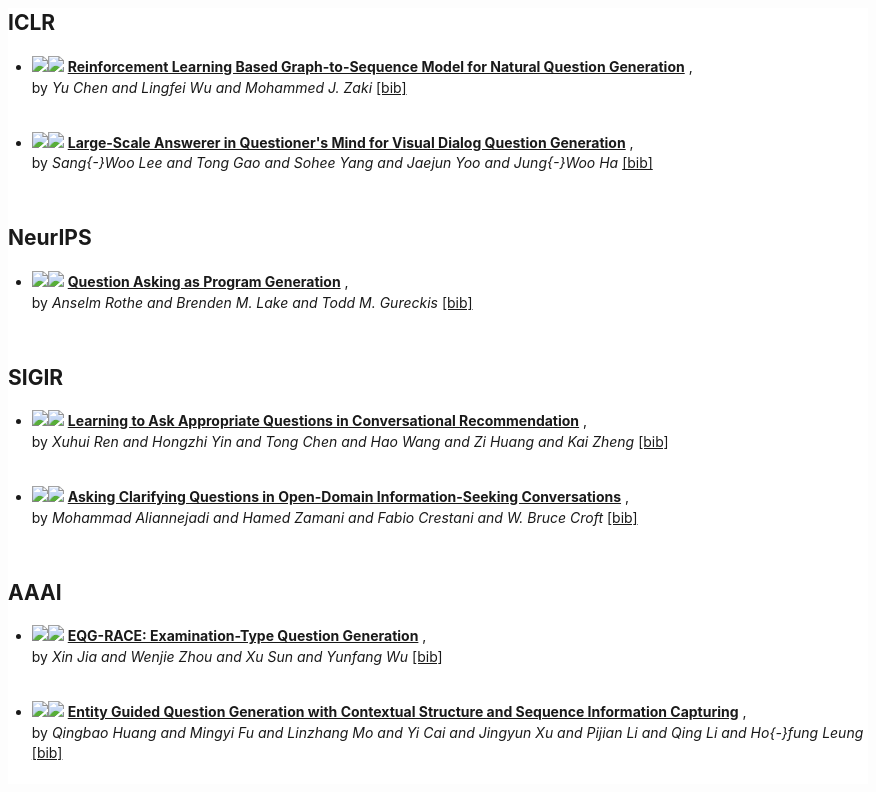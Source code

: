 ## ICLR

- [![](https://img.shields.io/badge/ICLR-2020-green)](https://openreview.net/forum?id=HygnDhEtvr)<a href="https://scholar.google.com.hk/scholar?q=Reinforcement+Learning+Based+Graph-to-Sequence+Model+for+Natural+Question+Generation"><img src="https://img.shields.io/badge/-green.svg?&logo=google-scholar&logoColor=white" height="18" align="bottom"></a> [**Reinforcement Learning Based Graph-to-Sequence Model for Natural Question
Generation**](https://openreview.net/forum?id=HygnDhEtvr) , <br> by *Yu Chen and
Lingfei Wu and
Mohammed J. Zaki* [[bib]](https://github.com/bisheng/Awesome-QG/blob/master/bibtex.bib#L625-L638) <br><br>

- [![](https://img.shields.io/badge/ICLR-2019-green)](https://openreview.net/forum?id=rkgT3jRct7)<a href="https://scholar.google.com.hk/scholar?q=Large-Scale+Answerer+in+Questioner's+Mind+for+Visual+Dialog+Question+Generation"><img src="https://img.shields.io/badge/-green.svg?&logo=google-scholar&logoColor=white" height="18" align="bottom"></a> [**Large-Scale Answerer in Questioner's Mind for Visual Dialog Question
Generation**](https://openreview.net/forum?id=rkgT3jRct7) , <br> by *Sang{-}Woo Lee and
Tong Gao and
Sohee Yang and
Jaejun Yoo and
Jung{-}Woo Ha* [[bib]](https://github.com/bisheng/Awesome-QG/blob/master/bibtex.bib#L2207-L2222) <br><br>

## NeurIPS

- [![](https://img.shields.io/badge/NeurIPS-2017-green)](https://proceedings.neurips.cc/paper/2017/hash/24681928425f5a9133504de568f5f6df-Abstract.html)<a href="https://scholar.google.com.hk/scholar?q=Question+Asking+as+Program+Generation"><img src="https://img.shields.io/badge/-green.svg?&logo=google-scholar&logoColor=white" height="18" align="bottom"></a> [**Question Asking as Program Generation**](https://proceedings.neurips.cc/paper/2017/hash/24681928425f5a9133504de568f5f6df-Abstract.html) , <br> by *Anselm Rothe and
Brenden M. Lake and
Todd M. Gureckis* [[bib]](https://github.com/bisheng/Awesome-QG/blob/master/bibtex.bib#L2113-L2132) <br><br>

## SIGIR

- [![](https://img.shields.io/badge/SIGIR-2021-green)](https://doi.org/10.1145/3404835.3462839)<a href="https://scholar.google.com.hk/scholar?q=Learning+to+Ask+Appropriate+Questions+in+Conversational+Recommendation"><img src="https://img.shields.io/badge/-green.svg?&logo=google-scholar&logoColor=white" height="18" align="bottom"></a> [**Learning to Ask Appropriate Questions in Conversational Recommendation**](https://doi.org/10.1145/3404835.3462839) , <br> by *Xuhui Ren and
Hongzhi Yin and
Tong Chen and
Hao Wang and
Zi Huang and
Kai Zheng* [[bib]](https://github.com/bisheng/Awesome-QG/blob/master/bibtex.bib#L1531-L1554) <br><br>

- [![](https://img.shields.io/badge/SIGIR-2019-green)](https://doi.org/10.1145/3331184.3331265)<a href="https://scholar.google.com.hk/scholar?q=Asking+Clarifying+Questions+in+Open-Domain+Information-Seeking+Conversations"><img src="https://img.shields.io/badge/-green.svg?&logo=google-scholar&logoColor=white" height="18" align="bottom"></a> [**Asking Clarifying Questions in Open-Domain Information-Seeking Conversations**](https://doi.org/10.1145/3331184.3331265) , <br> by *Mohammad Aliannejadi and
Hamed Zamani and
Fabio Crestani and
W. Bruce Croft* [[bib]](https://github.com/bisheng/Awesome-QG/blob/master/bibtex.bib#L2153-L2174) <br><br>

## AAAI

- [![](https://img.shields.io/badge/AAAI-2021-green)](https://ojs.aaai.org/index.php/AAAI/article/view/17553)<a href="https://scholar.google.com.hk/scholar?q=EQG-RACE:+Examination-Type+Question+Generation"><img src="https://img.shields.io/badge/-green.svg?&logo=google-scholar&logoColor=white" height="18" align="bottom"></a> [**EQG-RACE: Examination-Type Question Generation**](https://ojs.aaai.org/index.php/AAAI/article/view/17553) , <br> by *Xin Jia and
Wenjie Zhou and
Xu Sun and
Yunfang Wu* [[bib]](https://github.com/bisheng/Awesome-QG/blob/master/bibtex.bib#L1494-L1508) <br><br>

- [![](https://img.shields.io/badge/AAAI-2021-green)](https://ojs.aaai.org/index.php/AAAI/article/view/17544)<a href="https://scholar.google.com.hk/scholar?q=Entity+Guided+Question+Generation+with+Contextual+Structure+and+Sequence+Information+Capturing"><img src="https://img.shields.io/badge/-green.svg?&logo=google-scholar&logoColor=white" height="18" align="bottom"></a> [**Entity Guided Question Generation with Contextual Structure and Sequence
Information Capturing**](https://ojs.aaai.org/index.php/AAAI/article/view/17544) , <br> by *Qingbao Huang and
Mingyi Fu and
Linzhang Mo and
Yi Cai and
Jingyun Xu and
Pijian Li and
Qing Li and
Ho{-}fung Leung* [[bib]](https://github.com/bisheng/Awesome-QG/blob/master/bibtex.bib#L1510-L1529) <br><br>
